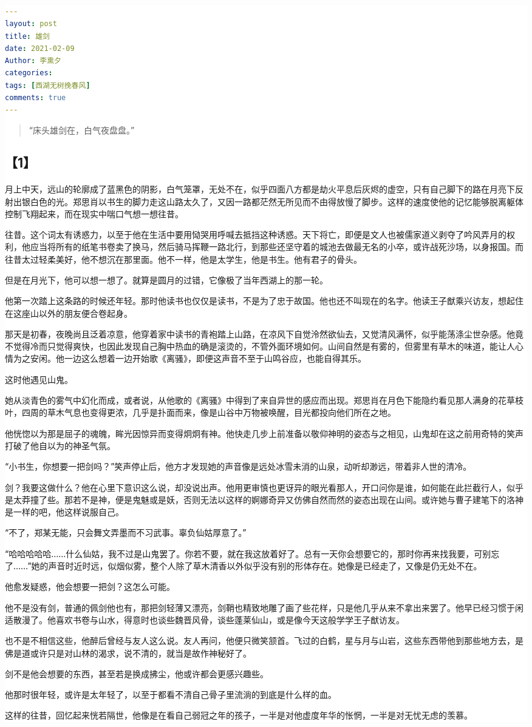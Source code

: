```yaml
---
layout: post
title: 雄剑
date: 2021-02-09
Author: 李熏夕
categories: 
tags: [西湖无树挽春风]
comments: true
--- 
```



>“床头雄剑在，白气夜盘盘。”

## 【1】

月上中天，远山的轮廓成了蓝黑色的阴影，白气笼罩，无处不在，似乎四面八方都是劫火平息后灰烬的虚空，只有自己脚下的路在月亮下反射出银白色的光。郑思肖以书生的脚力走这山路太久了，又因一路都茫然无所见而不由得放慢了脚步。这样的速度使他的记忆能够脱离躯体控制飞翔起来，而在现实中喘口气想一想往昔。

往昔。这个词太有诱惑力，以至于他在生活中要用恸哭用呼喊去抵挡这种诱惑。天下将亡，即便是文人也被儒家道义剥夺了吟风弄月的权利，他应当将所有的纸笔书卷卖了换马，然后骑马挥鞭一路北行，到那些还坚守着的城池去做最无名的小卒，或许战死沙场，以身报国。而往昔太过轻柔美好，他不想沉在那里面。他不一样，他是太学生，他是书生。他有君子的骨头。

但是在月光下，他可以想一想了。就算是圆月的过错，它像极了当年西湖上的那一轮。


他第一次踏上这条路的时候还年轻。那时他读书也仅仅是读书，不是为了忠于故国。他也还不叫现在的名字。他读王子猷乘兴访友，想起住在这座山以外的朋友便合卷起身。

那天是初春，夜晚尚且泛着凉意，他穿着家中读书的青袍踏上山路，在凉风下自觉泠然欲仙去，又觉清风满怀，似乎能荡涤尘世杂感。他竟不觉得冷而只觉得爽快，也因此发现自己胸中热血的确是滚烫的，不管外面环境如何。山间自然是有雾的，但雾里有草木的味道，能让人心情为之安闲。他一边这么想着一边开始歌《离骚》，即便这声音不至于山鸣谷应，也能自得其乐。

这时他遇见山鬼。

她从淡青色的雾气中幻化而成，或者说，从他歌的《离骚》中得到了来自异世的感应而出现。郑思肖在月色下能隐约看见那人满身的花草枝叶，四周的草木气息也变得更浓，几乎是扑面而来，像是山谷中万物被唤醒，目光都投向他们所在之地。

他恍惚以为那是屈子的魂魄，眸光因惊异而变得炯炯有神。他快走几步上前准备以敬仰神明的姿态与之相见，山鬼却在这之前用奇特的笑声打破了他自以为的神圣气氛。

“小书生，你想要一把剑吗？”笑声停止后，他方才发现她的声音像是远处冰雪未消的山泉，动听却渺远，带着非人世的清冷。

剑？我要这做什么？他在心里下意识这么说，却没说出声。他用更审慎也更讶异的眼光看那人，开口问你是谁，如何能在此拦截行人，似乎是太莽撞了些。那若不是神，便是鬼魅或是妖，否则无法以这样的婀娜奇异又仿佛自然而然的姿态出现在山间。或许她与曹子建笔下的洛神是一样的吧，他这样说服自己。

“不了，郑某无能，只会舞文弄墨而不习武事。辜负仙姑厚意了。”

“哈哈哈哈哈……什么仙姑，我不过是山鬼罢了。你若不要，就在我这放着好了。总有一天你会想要它的，那时你再来找我要，可别忘了……”她的声音时近时远，似烟似雾，整个人除了草木清香以外似乎没有别的形体存在。她像是已经走了，又像是仍无处不在。

他愈发疑惑，他会想要一把剑？这怎么可能。

他不是没有剑，普通的佩剑他也有，那把剑轻薄又漂亮，剑鞘也精致地雕了画了些花样，只是他几乎从来不拿出来罢了。他早已经习惯于闲适散漫了。他喜欢书卷与山水，得意时也谈些魏晋风骨，谈些蓬莱仙山，或是像今天这般学学王子猷访友。

也不是不相信这些，他醉后曾经与友人这么说。友人再问，他便只微笑颔首。飞过的白鹤，星与月与山岩，这些东西带他到那些地方去，是佛是道或许只是对山林的渴求，说不清的，就当是故作神秘好了。

剑不是他会想要的东西，甚至若是换成拂尘，他或许都会更感兴趣些。

他那时很年轻，或许是太年轻了，以至于都看不清自己骨子里流淌的到底是什么样的血。

这样的往昔，回忆起来恍若隔世，他像是在看自己弱冠之年的孩子，一半是对他虚度年华的怅惘，一半是对无忧无虑的羡慕。
